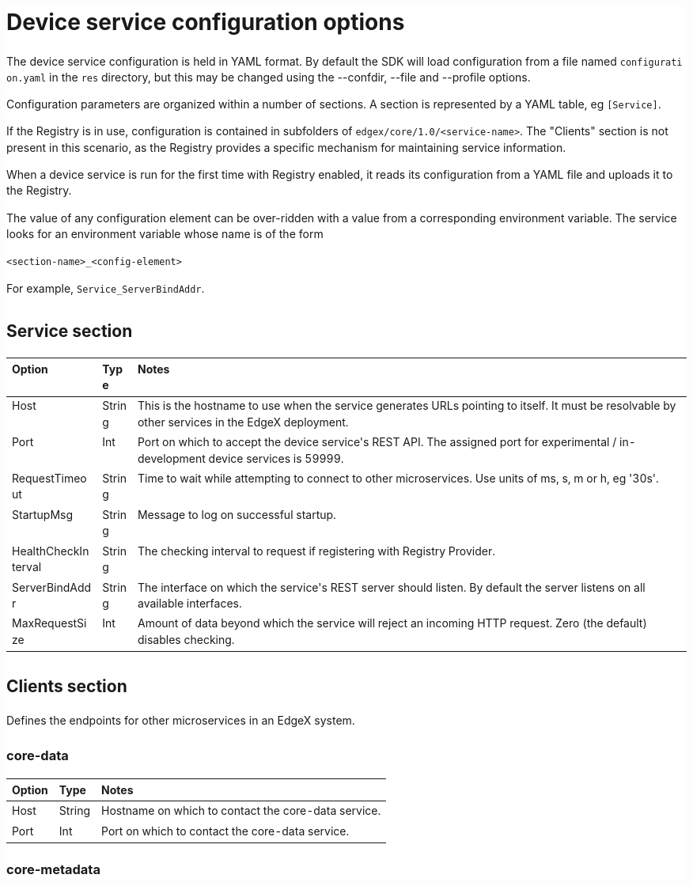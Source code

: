 # Device service configuration options

The device service configuration is held in YAML format. By default the SDK will load configuration from a file named `configuration.yaml` in the `res` directory, but this may be changed using the --confdir, --file and --profile options.

Configuration parameters are organized within a number of sections. A section is represented by a YAML table, eg `[Service]`.

If the Registry is in use, configuration is contained in subfolders of `edgex/core/1.0/<service-name>`. The "Clients" section is not present in this scenario, as the Registry provides a specific mechanism for maintaining service information.

When a device service is run for the first time with Registry enabled, it reads its configuration from a YAML file and uploads it to the Registry.

The value of any configuration element can be over-ridden with a value from a corresponding environment variable. The service looks for an environment variable whose name is of the form

`<section-name>_<config-element>`

For example, `Service_ServerBindAddr`.

## Service section

Option | Type | Notes
:--- | :--- | :---
Host | String | This is the hostname to use when the service generates URLs pointing to itself. It must be resolvable by other services in the EdgeX deployment.
Port | Int | Port on which to accept the device service's REST API. The assigned port for experimental / in-development device services is 59999.
RequestTimeout | String | Time to wait while attempting to connect to other microservices. Use units of ms, s, m or h, eg '30s'.
StartupMsg | String | Message to log on successful startup.
HealthCheckInterval | String | The checking interval to request if registering with Registry Provider.
ServerBindAddr | String | The interface on which the service's REST server should listen. By default the server listens on all available interfaces.
MaxRequestSize | Int | Amount of data beyond which the service will reject an incoming HTTP request. Zero (the default) disables checking.

## Clients section

Defines the endpoints for other microservices in an EdgeX system.

### core-data

Option | Type | Notes
:--- | :--- | :---
Host | String | Hostname on which to contact the core-data service.
Port | Int | Port on which to contact the core-data service.

### core-metadata

